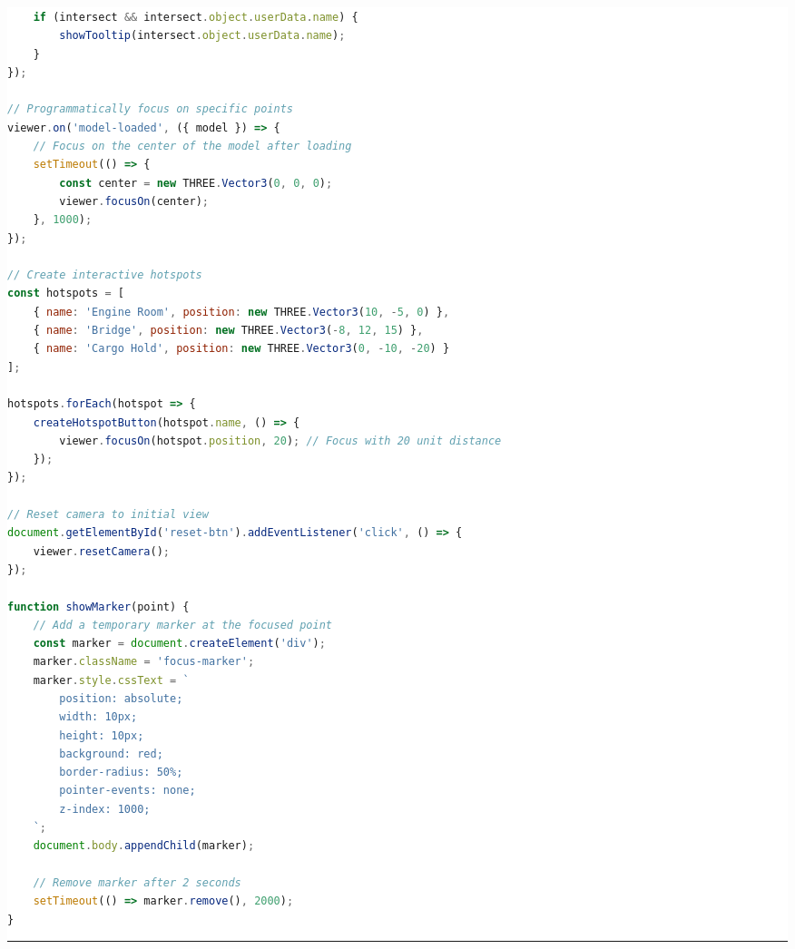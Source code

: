 ```javascript
    if (intersect && intersect.object.userData.name) {
        showTooltip(intersect.object.userData.name);
    }
});

// Programmatically focus on specific points
viewer.on('model-loaded', ({ model }) => {
    // Focus on the center of the model after loading
    setTimeout(() => {
        const center = new THREE.Vector3(0, 0, 0);
        viewer.focusOn(center);
    }, 1000);
});

// Create interactive hotspots
const hotspots = [
    { name: 'Engine Room', position: new THREE.Vector3(10, -5, 0) },
    { name: 'Bridge', position: new THREE.Vector3(-8, 12, 15) },
    { name: 'Cargo Hold', position: new THREE.Vector3(0, -10, -20) }
];

hotspots.forEach(hotspot => {
    createHotspotButton(hotspot.name, () => {
        viewer.focusOn(hotspot.position, 20); // Focus with 20 unit distance
    });
});

// Reset camera to initial view
document.getElementById('reset-btn').addEventListener('click', () => {
    viewer.resetCamera();
});

function showMarker(point) {
    // Add a temporary marker at the focused point
    const marker = document.createElement('div');
    marker.className = 'focus-marker';
    marker.style.cssText = `
        position: absolute;
        width: 10px;
        height: 10px;
        background: red;
        border-radius: 50%;
        pointer-events: none;
        z-index: 1000;
    `;
    document.body.appendChild(marker);
    
    // Remove marker after 2 seconds
    setTimeout(() => marker.remove(), 2000);
}
```

---